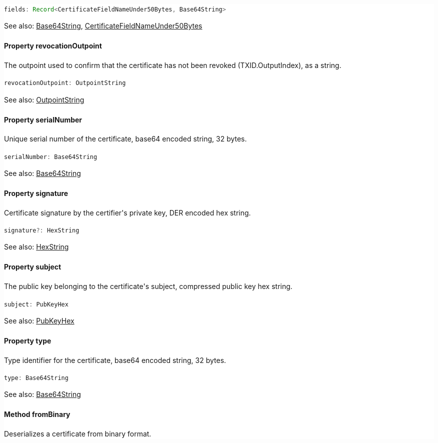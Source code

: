 ```ts
fields: Record<CertificateFieldNameUnder50Bytes, Base64String>
```

See also: [Base64String](./wallet.md#type-base64string), [CertificateFieldNameUnder50Bytes](./wallet.md#type-certificatefieldnameunder50bytes)

#### Property revocationOutpoint

The outpoint used to confirm that the certificate has not been revoked (TXID.OutputIndex), as a string.

```ts
revocationOutpoint: OutpointString
```

See also: [OutpointString](./wallet.md#type-outpointstring)

#### Property serialNumber

Unique serial number of the certificate, base64 encoded string, 32 bytes.

```ts
serialNumber: Base64String
```

See also: [Base64String](./wallet.md#type-base64string)

#### Property signature

Certificate signature by the certifier's private key, DER encoded hex string.

```ts
signature?: HexString
```

See also: [HexString](./wallet.md#type-hexstring)

#### Property subject

The public key belonging to the certificate's subject, compressed public key hex string.

```ts
subject: PubKeyHex
```

See also: [PubKeyHex](./wallet.md#type-pubkeyhex)

#### Property type

Type identifier for the certificate, base64 encoded string, 32 bytes.

```ts
type: Base64String
```

See also: [Base64String](./wallet.md#type-base64string)

#### Method fromBinary

Deserializes a certificate from binary format.
